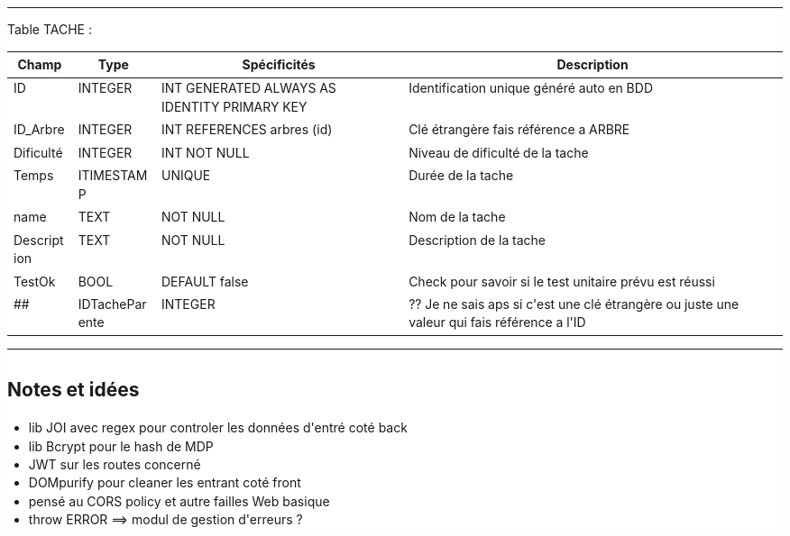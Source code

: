 ----------------

Table TACHE : 

| Champ           | Type       | Spécificités                                   | Description                             |
|-----------------|------------|------------------------------------------------|-----------------------------------------|
|  ID             | INTEGER    | INT GENERATED ALWAYS AS IDENTITY PRIMARY KEY   | Identification unique généré auto en BDD|
|  ID_Arbre       | INTEGER    | INT REFERENCES arbres (id)                     | Clé étrangère fais référence a ARBRE    |
|  Dificulté      | INTEGER    | INT NOT NULL                                   | Niveau de dificulté de la tache         |
|  Temps          | ITIMESTAMP | UNIQUE                                         | Durée de la tache                       |
|  name           | TEXT       | NOT NULL                                       | Nom de la tache                         |
|  Description    | TEXT       | NOT NULL                                       | Description de la tache                 |
|  TestOk         | BOOL       | DEFAULT false                                  | Check pour savoir si le test unitaire prévu est réussi |
## |  IDTacheParente | INTEGER    |  ?? Je ne sais aps si c'est une clé étrangère ou juste une valeur qui fais référence a l'ID

----------------



## Notes et idées

- lib JOI avec regex pour controler les données d'entré coté back
- lib Bcrypt pour le hash de MDP 
- JWT sur les routes concerné
- DOMpurify pour cleaner les entrant coté front
- pensé au CORS policy et autre failles Web basique 
- throw ERROR ==> modul de gestion d'erreurs ? 